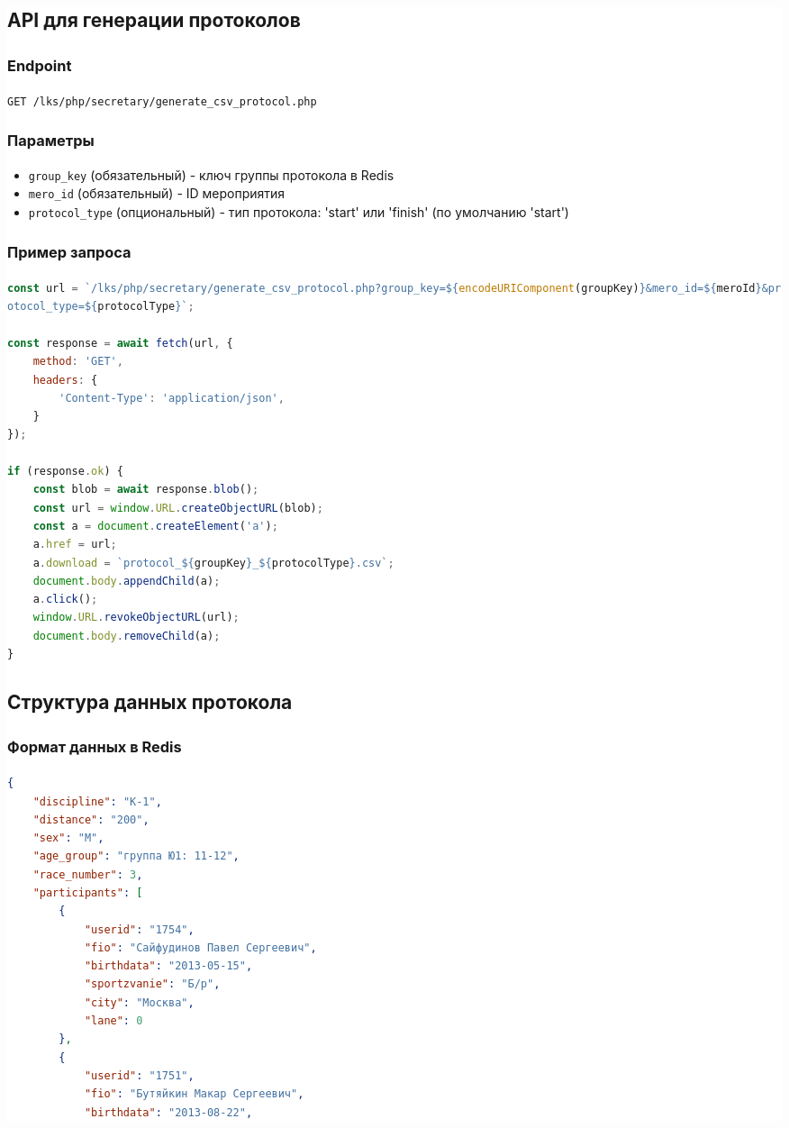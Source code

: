 ## API для генерации протоколов

### Endpoint

```
GET /lks/php/secretary/generate_csv_protocol.php
```

### Параметры

- `group_key` (обязательный) - ключ группы протокола в Redis
- `mero_id` (обязательный) - ID мероприятия
- `protocol_type` (опциональный) - тип протокола: 'start' или 'finish' (по умолчанию 'start')

### Пример запроса

```javascript
const url = `/lks/php/secretary/generate_csv_protocol.php?group_key=${encodeURIComponent(groupKey)}&mero_id=${meroId}&protocol_type=${protocolType}`;

const response = await fetch(url, {
    method: 'GET',
    headers: {
        'Content-Type': 'application/json',
    }
});

if (response.ok) {
    const blob = await response.blob();
    const url = window.URL.createObjectURL(blob);
    const a = document.createElement('a');
    a.href = url;
    a.download = `protocol_${groupKey}_${protocolType}.csv`;
    document.body.appendChild(a);
    a.click();
    window.URL.revokeObjectURL(url);
    document.body.removeChild(a);
}
```

## Структура данных протокола

### Формат данных в Redis

```json
{
    "discipline": "K-1",
    "distance": "200",
    "sex": "М",
    "age_group": "группа Ю1: 11-12",
    "race_number": 3,
    "participants": [
        {
            "userid": "1754",
            "fio": "Сайфудинов Павел Сергеевич",
            "birthdata": "2013-05-15",
            "sportzvanie": "Б/р",
            "city": "Москва",
            "lane": 0
        },
        {
            "userid": "1751",
            "fio": "Бутяйкин Макар Сергеевич",
            "birthdata": "2013-08-22",
```